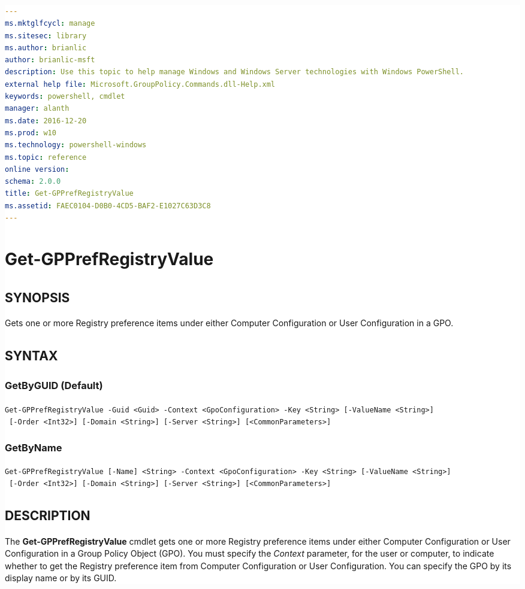 ```yaml
---
ms.mktglfcycl: manage
ms.sitesec: library
ms.author: brianlic
author: brianlic-msft
description: Use this topic to help manage Windows and Windows Server technologies with Windows PowerShell.
external help file: Microsoft.GroupPolicy.Commands.dll-Help.xml
keywords: powershell, cmdlet
manager: alanth
ms.date: 2016-12-20
ms.prod: w10
ms.technology: powershell-windows
ms.topic: reference
online version: 
schema: 2.0.0
title: Get-GPPrefRegistryValue
ms.assetid: FAEC0104-D0B0-4CD5-BAF2-E1027C63D3C8
---
```


# Get-GPPrefRegistryValue

## SYNOPSIS
Gets one or more Registry preference items under either Computer Configuration or User Configuration in a GPO.

## SYNTAX

### GetByGUID (Default)
```
Get-GPPrefRegistryValue -Guid <Guid> -Context <GpoConfiguration> -Key <String> [-ValueName <String>]
 [-Order <Int32>] [-Domain <String>] [-Server <String>] [<CommonParameters>]
```

### GetByName
```
Get-GPPrefRegistryValue [-Name] <String> -Context <GpoConfiguration> -Key <String> [-ValueName <String>]
 [-Order <Int32>] [-Domain <String>] [-Server <String>] [<CommonParameters>]
```

## DESCRIPTION
The **Get-GPPrefRegistryValue** cmdlet gets one or more Registry preference items under either Computer Configuration or User Configuration in a Group Policy Object (GPO).
You must specify the *Context* parameter, for the user or computer, to indicate whether to get the Registry preference item from Computer Configuration or User Configuration.
You can specify the GPO by its display name or by its GUID.
